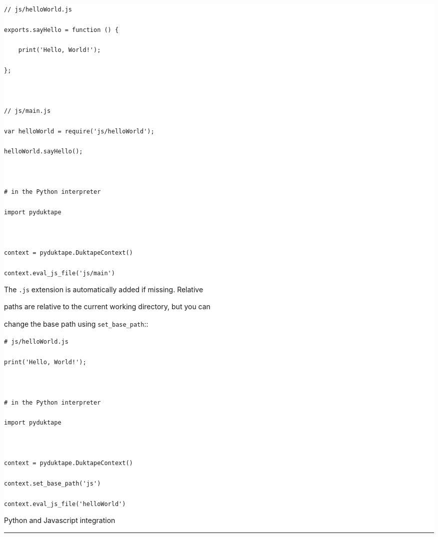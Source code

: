 
    // js/helloWorld.js

    exports.sayHello = function () {

        print('Hello, World!');

    };



    // js/main.js

    var helloWorld = require('js/helloWorld');

    helloWorld.sayHello();



    # in the Python interpreter

    import pyduktape



    context = pyduktape.DuktapeContext()

    context.eval_js_file('js/main')



The ``.js`` extension is automatically added if missing.  Relative

paths are relative to the current working directory, but you can

change the base path using ``set_base_path``::



    # js/helloWorld.js

    print('Hello, World!');



    # in the Python interpreter

    import pyduktape



    context = pyduktape.DuktapeContext()

    context.set_base_path('js')

    context.eval_js_file('helloWorld')



Python and Javascript integration

---------------------------------



